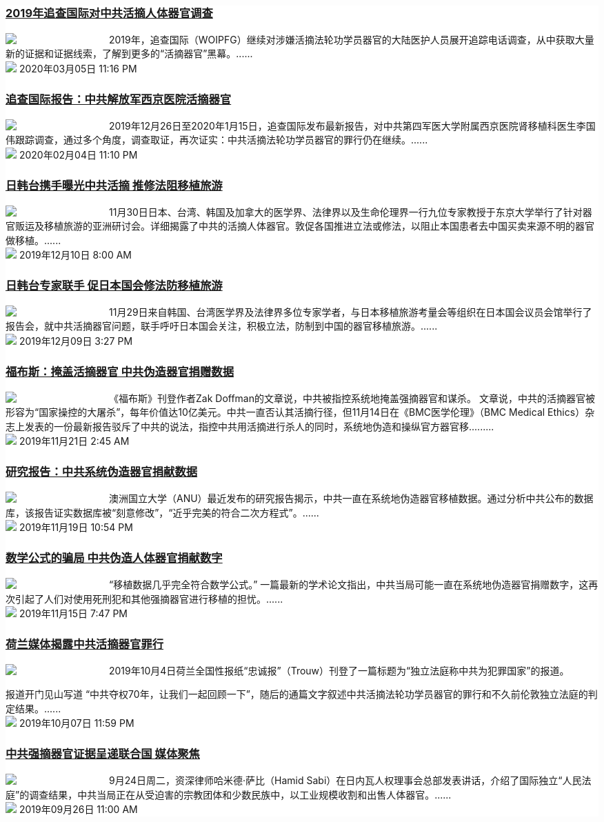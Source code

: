 <tr><td width="742"><h3><a href="https://github.com/donamc3702/djy/blob/master/gb/20/3/5/n11917733.md#1" target="_blank">2019年追查国际对中共活摘人体器官调查</a><br></h3><a href="https://github.com/donamc3702/djy/blob/master/gb/20/3/5/n11917733.md#1" target="_blank"><img width="150" src="https://i.epochtimes.com/assets/uploads/2020/03/DvH5OK5VAAAkw5X-150x120.jpg" align ="left"></a>2019年，追查国际（WOIPFG）继续对涉嫌活摘法轮功学员器官的大陆医护人员展开追踪电话调查，从中获取大量新的证据和证据线索，了解到更多的“活摘器官”黑幕。......<br><img align="bottom" src="https://www.epochtimes.com/assets/themes/djy/images/time.gif"> 2020年03月05日 11:16 PM							</td></tr>
<tr><td width="742"><h3><a href="https://github.com/donamc3702/djy/blob/master/gb/20/2/2/n11838359.md#1" target="_blank">追查国际报告：中共解放军西京医院活摘器官</a><br></h3><a href="https://github.com/donamc3702/djy/blob/master/gb/20/2/2/n11838359.md#1" target="_blank"><img width="150" src="https://i.epochtimes.com/assets/uploads/2020/02/1-356-600x400-450x300-150x120.jpg" align ="left"></a>2019年12月26日至2020年1月15日，追查国际发布最新报告，对中共第四军医大学附属西京医院肾移植科医生李国伟跟踪调查，通过多个角度，调查取证，再次证实：中共活摘法轮功学员器官的罪行仍在继续。......<br><img align="bottom" src="https://www.epochtimes.com/assets/themes/djy/images/time.gif"> 2020年02月04日 11:10 PM							</td></tr>
<tr><td width="742"><h3><a href="https://github.com/donamc3702/djy/blob/master/gb/19/12/10/n11712046.md#1" target="_blank">日韩台携手曝光中共活摘 推修法阻移植旅游</a><br></h3><a href="https://github.com/donamc3702/djy/blob/master/gb/19/12/10/n11712046.md#1" target="_blank"><img width="150" src="https://i.epochtimes.com/assets/uploads/2019/12/24e3b91e0cf184adcfde667f14f2681c-150x120.jpg" align ="left"></a>11月30日日本、台湾、韩国及加拿大的医学界、法律界以及生命伦理界一行九位专家教授于东京大学举行了针对器官贩运及移植旅游的亚洲研讨会。详细揭露了中共的活摘人体器官。敦促各国推进立法或修法，以阻止本国患者去中国买卖来源不明的器官做移植。......<br><img align="bottom" src="https://www.epochtimes.com/assets/themes/djy/images/time.gif"> 2019年12月10日 8:00 AM							</td></tr>
<tr><td width="742"><h3><a href="https://github.com/donamc3702/djy/blob/master/gb/19/12/8/n11708887.md#1" target="_blank">日韩台专家联手 促日本国会修法防移植旅游</a><br></h3><a href="https://github.com/donamc3702/djy/blob/master/gb/19/12/8/n11708887.md#1" target="_blank"><img width="150" src="https://i.epochtimes.com/assets/uploads/2019/12/7eef08249ef72948ad849abd9b41f58a-150x120.jpg" align ="left"></a>11月29日来自韩国、台湾医学界及法律界多位专家学者，与日本移植旅游考量会等组织在日本国会议员会馆举行了报告会，就中共活摘器官问题，联手呼吁日本国会关注，积极立法，防制到中国的器官移植旅游。......<br><img align="bottom" src="https://www.epochtimes.com/assets/themes/djy/images/time.gif"> 2019年12月09日 3:27 PM							</td></tr>
<tr><td width="742"><h3><a href="https://github.com/donamc3702/djy/blob/master/gb/19/11/20/n11669316.md#1" target="_blank">福布斯：掩盖活摘器官 中共伪造器官捐赠数据</a><br></h3><a href="https://github.com/donamc3702/djy/blob/master/gb/19/11/20/n11669316.md#1" target="_blank"><img width="150" src="https://i.epochtimes.com/assets/uploads/2019/11/Screen-Shot-2019-11-20-at-10.45.30-AM-150x120.png" align ="left"></a>《福布斯》刊登作者Zak Doffman的文章说，中共被指控系统地掩盖强摘器官和谋杀。
文章说，中共的活摘器官被形容为“国家操控的大屠杀”，每年价值达10亿美元。中共一直否认其活摘行径，但11月14日在《BMC医学伦理》（BMC Medical Ethics）杂志上发表的一份最新报告驳斥了中共的说法，指控中共用活摘进行杀人的同时，系统地伪造和操纵官方器官移.........<br><img align="bottom" src="https://www.epochtimes.com/assets/themes/djy/images/time.gif"> 2019年11月21日 2:45 AM							</td></tr>
<tr><td width="742"><h3><a href="https://github.com/donamc3702/djy/blob/master/gb/19/11/19/n11665366.md#1" target="_blank">研究报告：中共系统伪造器官捐献数据</a><br></h3><a href="https://github.com/donamc3702/djy/blob/master/gb/19/11/19/n11665366.md#1" target="_blank"><img width="150" src="https://i.epochtimes.com/assets/uploads/2013/04/1304012050162192-150x120.jpg" align ="left"></a>澳洲国立大学（ANU）最近发布的研究报告揭示，中共一直在系统地伪造器官移植数据。通过分析中共公布的数据库，该报告证实数据库被“刻意修改”，“近乎完美的符合二次方程式”。......<br><img align="bottom" src="https://www.epochtimes.com/assets/themes/djy/images/time.gif"> 2019年11月19日 10:54 PM							</td></tr>
<tr><td width="742"><h3><a href="https://github.com/donamc3702/djy/blob/master/gb/19/11/15/n11657738.md#1" target="_blank">数学公式的骗局 中共伪造人体器官捐献数字</a><br></h3><a href="https://github.com/donamc3702/djy/blob/master/gb/19/11/15/n11657738.md#1" target="_blank"><img width="150" src="https://i.epochtimes.com/assets/uploads/2019/11/CFP484019019-150x120.jpg" align ="left"></a>“移植数据几乎完全符合数学公式。” 一篇最新的学术论文指出，中共当局可能一直在系统地伪造器官捐赠数字，这再次引起了人们对使用死刑犯和其他强摘器官进行移植的担忧。......<br><img align="bottom" src="https://www.epochtimes.com/assets/themes/djy/images/time.gif"> 2019年11月15日 7:47 PM							</td></tr>
<tr><td width="742"><h3><a href="https://github.com/donamc3702/djy/blob/master/gb/19/10/7/n11574020.md#1" target="_blank">荷兰媒体揭露中共活摘器官罪行</a><br></h3><a href="https://github.com/donamc3702/djy/blob/master/gb/19/10/7/n11574020.md#1" target="_blank"><img width="150" src="https://i.epochtimes.com/assets/uploads/2019/10/2019-10-6-holland-trouw-report_01-150x120.jpg" align ="left"></a>2019年10月4日荷兰全国性报纸“忠诚报”（Trouw）刊登了一篇标题为“独立法庭称中共为犯罪国家”的报道。

报道开门见山写道 “中共夺权70年，让我们一起回顾一下”，随后的通篇文字叙述中共活摘法轮功学员器官的罪行和不久前伦敦独立法庭的判定结果。......<br><img align="bottom" src="https://www.epochtimes.com/assets/themes/djy/images/time.gif"> 2019年10月07日 11:59 PM							</td></tr>
<tr><td width="742"><h3><a href="https://github.com/donamc3702/djy/blob/master/gb/19/9/25/n11546426.md#1" target="_blank">中共强摘器官证据呈递联合国 媒体聚焦</a><br></h3><a href="https://github.com/donamc3702/djy/blob/master/gb/19/9/25/n11546426.md#1" target="_blank"><img width="150" src="https://i.epochtimes.com/assets/uploads/2019/09/Screen-Shot-2019-09-25-at-2.29.26-PM-150x120.png" align ="left"></a>9月24日周二，资深律师哈米德·萨比（Hamid Sabi）在日内瓦人权理事会总部发表讲话，介绍了国际独立“人民法庭”的调查结果，中共当局正在从受迫害的宗教团体和少数民族中，以工业规模收割和出售人体器官。......<br><img align="bottom" src="https://www.epochtimes.com/assets/themes/djy/images/time.gif"> 2019年09月26日 11:00 AM							</td></tr>